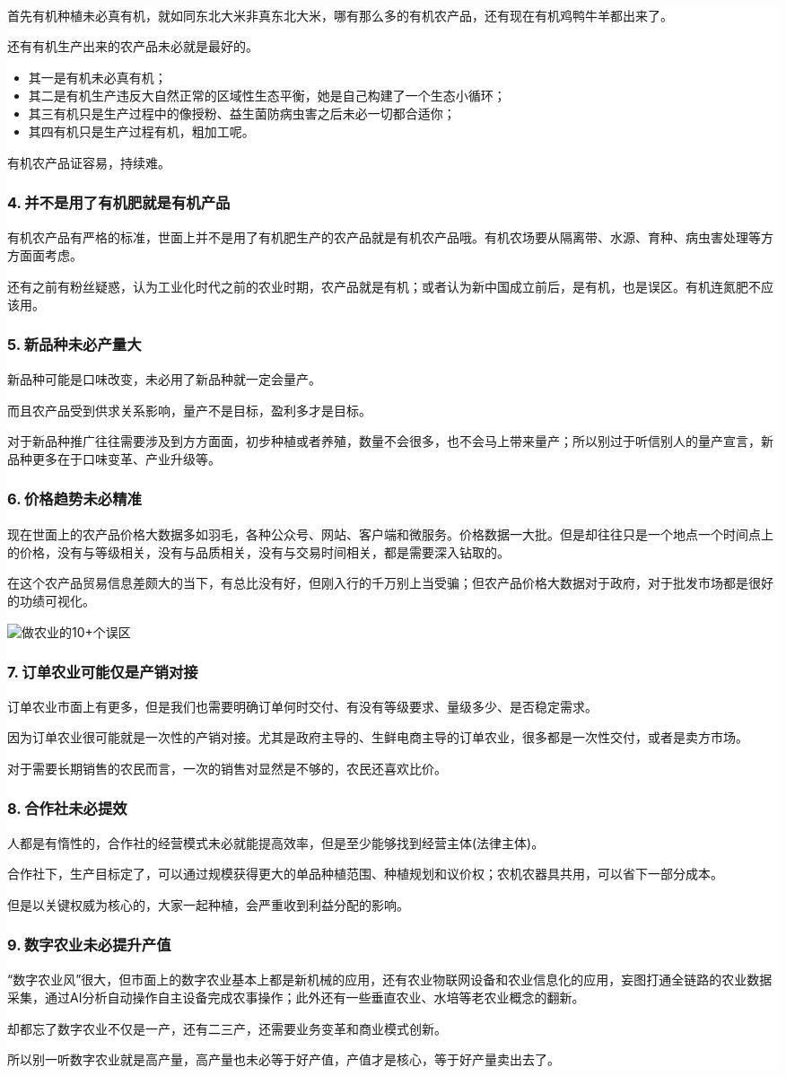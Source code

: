 首先有机种植未必真有机，就如同东北大米非真东北大米，哪有那么多的有机农产品，还有现在有机鸡鸭牛羊都出来了。

还有有机生产出来的农产品未必就是最好的。

*   其一是有机未必真有机；
*   其二是有机生产违反大自然正常的区域性生态平衡，她是自己构建了一个生态小循环；
*   其三有机只是生产过程中的像授粉、益生菌防病虫害之后未必一切都合适你；
*   其四有机只是生产过程有机，粗加工呢。

有机农产品证容易，持续难。

### 4\. 并不是用了有机肥就是有机产品

有机农产品有严格的标准，世面上并不是用了有机肥生产的农产品就是有机农产品哦。有机农场要从隔离带、水源、育种、病虫害处理等方方面面考虑。

还有之前有粉丝疑惑，认为工业化时代之前的农业时期，农产品就是有机；或者认为新中国成立前后，是有机，也是误区。有机连氮肥不应该用。

### 5\. 新品种未必产量大

新品种可能是口味改变，未必用了新品种就一定会量产。

而且农产品受到供求关系影响，量产不是目标，盈利多才是目标。

对于新品种推广往往需要涉及到方方面面，初步种植或者养殖，数量不会很多，也不会马上带来量产；所以别过于听信别人的量产宣言，新品种更多在于口味变革、产业升级等。

### 6\. 价格趋势未必精准

现在世面上的农产品价格大数据多如羽毛，各种公众号、网站、客户端和微服务。价格数据一大批。但是却往往只是一个地点一个时间点上的价格，没有与等级相关，没有与品质相关，没有与交易时间相关，都是需要深入钻取的。

在这个农产品贸易信息差颇大的当下，有总比没有好，但刚入行的千万别上当受骗；但农产品价格大数据对于政府，对于批发市场都是很好的功绩可视化。

![做农业的10+个误区](https://image.woshipm.com/wp-files/2021/04/GkKaSqSrPn2cPw9Eckbf.png)

### 7\. 订单农业可能仅是产销对接

订单农业市面上有更多，但是我们也需要明确订单何时交付、有没有等级要求、量级多少、是否稳定需求。

因为订单农业很可能就是一次性的产销对接。尤其是政府主导的、生鲜电商主导的订单农业，很多都是一次性交付，或者是卖方市场。

对于需要长期销售的农民而言，一次的销售对显然是不够的，农民还喜欢比价。

### 8\. 合作社未必提效

人都是有惰性的，合作社的经营模式未必就能提高效率，但是至少能够找到经营主体(法律主体)。

合作社下，生产目标定了，可以通过规模获得更大的单品种植范围、种植规划和议价权；农机农器具共用，可以省下一部分成本。

但是以关键权威为核心的，大家一起种植，会严重收到利益分配的影响。

### 9\. 数字农业未必提升产值

“数字农业风”很大，但市面上的数字农业基本上都是新机械的应用，还有农业物联网设备和农业信息化的应用，妄图打通全链路的农业数据采集，通过AI分析自动操作自主设备完成农事操作；此外还有一些垂直农业、水培等老农业概念的翻新。

却都忘了数字农业不仅是一产，还有二三产，还需要业务变革和商业模式创新。

所以别一听数字农业就是高产量，高产量也未必等于好产值，产值才是核心，等于好产量卖出去了。
